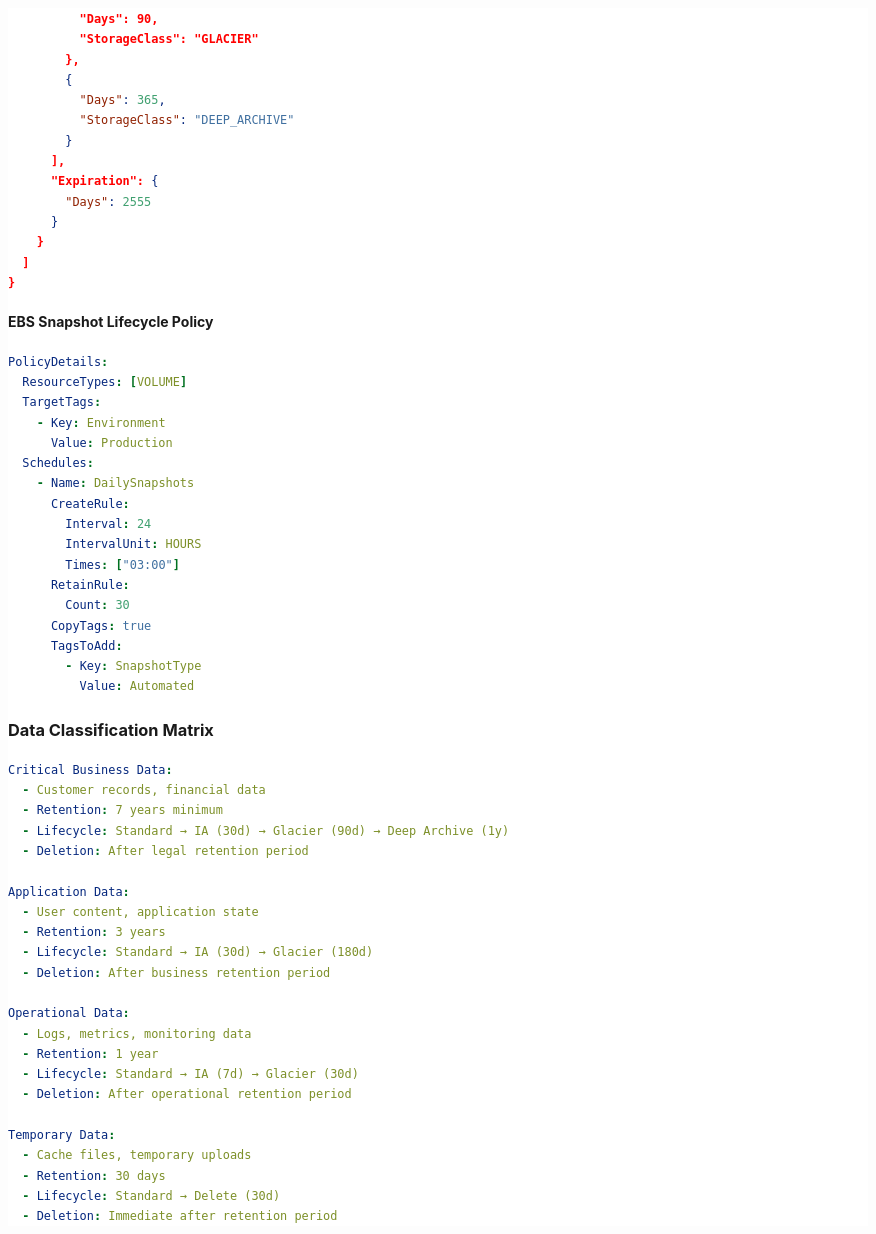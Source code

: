 ```json
          "Days": 90,
          "StorageClass": "GLACIER"
        },
        {
          "Days": 365,
          "StorageClass": "DEEP_ARCHIVE"
        }
      ],
      "Expiration": {
        "Days": 2555
      }
    }
  ]
}
```

#### EBS Snapshot Lifecycle Policy
```yaml
PolicyDetails:
  ResourceTypes: [VOLUME]
  TargetTags:
    - Key: Environment
      Value: Production
  Schedules:
    - Name: DailySnapshots
      CreateRule:
        Interval: 24
        IntervalUnit: HOURS
        Times: ["03:00"]
      RetainRule:
        Count: 30
      CopyTags: true
      TagsToAdd:
        - Key: SnapshotType
          Value: Automated
```

### Data Classification Matrix
```yaml
Critical Business Data:
  - Customer records, financial data
  - Retention: 7 years minimum
  - Lifecycle: Standard → IA (30d) → Glacier (90d) → Deep Archive (1y)
  - Deletion: After legal retention period

Application Data:
  - User content, application state
  - Retention: 3 years
  - Lifecycle: Standard → IA (30d) → Glacier (180d)
  - Deletion: After business retention period

Operational Data:
  - Logs, metrics, monitoring data
  - Retention: 1 year
  - Lifecycle: Standard → IA (7d) → Glacier (30d)
  - Deletion: After operational retention period

Temporary Data:
  - Cache files, temporary uploads
  - Retention: 30 days
  - Lifecycle: Standard → Delete (30d)
  - Deletion: Immediate after retention period
```

